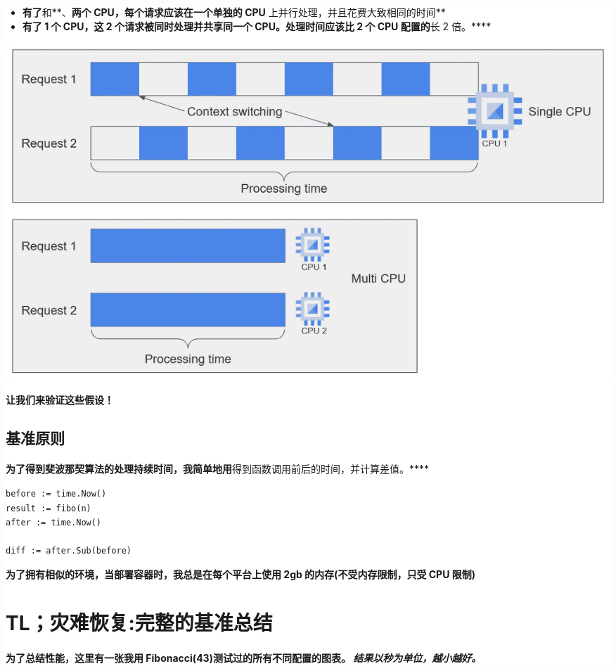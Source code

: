 *   **有了**和**、**两个 CPU，每个请求应该在一个单独的 CPU** 上并行处理，并且花费大致相同的时间**
*   **有了 **1 个 CPU，这 2 个请求被同时处理并共享**同一个 CPU。处理时间应该比 2 个 CPU 配置的**长 2 倍。****

**![](img/5995240c59edc672d7aa3489b00e12b4.png)**

**让我们来验证这些假设！**

## **基准原则**

**为了得到斐波那契算法的处理持续时间，我简单地用**得到函数调用前后的时间，并计算差值。****

```
before := time.Now()
result := fibo(n)
after := time.Now()

diff := after.Sub(before)
```

**为了拥有相似的环境，当部署容器时，我总是在每个平台上使用 2gb 的内存(不受内存限制，只受 CPU 限制)**

# **TL；灾难恢复:完整的基准总结**

**为了总结性能，这里有一张我用 Fibonacci(43)测试过的所有不同配置的图表。
*结果以秒为单位，越小越好。***
